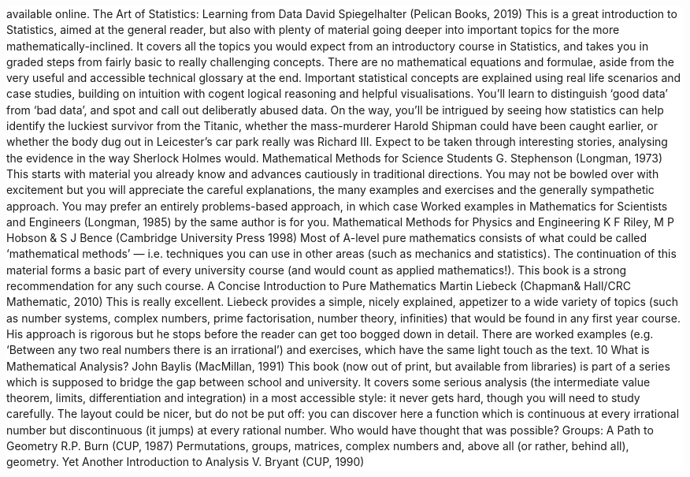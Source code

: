 available online.
The Art of Statistics: Learning from Data David Spiegelhalter (Pelican Books,
2019)
This is a great introduction to Statistics, aimed at the general reader, but also with plenty of material
going deeper into important topics for the more mathematically-inclined. It covers all the topics you
would expect from an introductory course in Statistics, and takes you in graded steps from fairly basic
to really challenging concepts. There are no mathematical equations and formulae, aside from the
very useful and accessible technical glossary at the end. Important statistical concepts are explained
using real life scenarios and case studies, building on intuition with cogent logical reasoning and helpful
visualisations. You’ll learn to distinguish ‘good data’ from ‘bad data’, and spot and call out deliberatly
abused data. On the way, you’ll be intrigued by seeing how statistics can help identify the luckiest
survivor from the Titanic, whether the mass-murderer Harold Shipman could have been caught earlier,
or whether the body dug out in Leicester’s car park really was Richard III. Expect to be taken through
interesting stories, analysing the evidence in the way Sherlock Holmes would.
Mathematical Methods for Science Students G. Stephenson (Longman, 1973)
This starts with material you already know and advances cautiously in traditional directions. You may
not be bowled over with excitement but you will appreciate the careful explanations, the many examples
and exercises and the generally sympathetic approach. You may prefer an entirely problems-based
approach, in which case Worked examples in Mathematics for Scientists and Engineers (Longman, 1985)
by the same author is for you.
Mathematical Methods for Physics and Engineering K F Riley, M P Hobson &
S J Bence (Cambridge University Press 1998)
Most of A-level pure mathematics consists of what could be called ‘mathematical methods’ — i.e. techniques you can use in other areas (such as mechanics and statistics). The continuation of this material
forms a basic part of every university course (and would count as applied mathematics!). This book is
a strong recommendation for any such course.
A Concise Introduction to Pure Mathematics Martin Liebeck (Chapman& Hall/CRC
Mathematic, 2010)
This is really excellent. Liebeck provides a simple, nicely explained, appetizer to a wide variety of topics
(such as number systems, complex numbers, prime factorisation, number theory, infinities) that would
be found in any first year course. His approach is rigorous but he stops before the reader can get too
bogged down in detail. There are worked examples (e.g. ‘Between any two real numbers there is an
irrational’) and exercises, which have the same light touch as the text.
10
What is Mathematical Analysis? John Baylis (MacMillan, 1991)
This book (now out of print, but available from libraries) is part of a series which is supposed to bridge
the gap between school and university. It covers some serious analysis (the intermediate value theorem,
limits, differentiation and integration) in a most accessible style: it never gets hard, though you will need
to study carefully. The layout could be nicer, but do not be put off: you can discover here a function
which is continuous at every irrational number but discontinuous (it jumps) at every rational number.
Who would have thought that was possible?
Groups: A Path to Geometry R.P. Burn (CUP, 1987)
Permutations, groups, matrices, complex numbers and, above all (or rather, behind all), geometry.
Yet Another Introduction to Analysis V. Bryant (CUP, 1990)